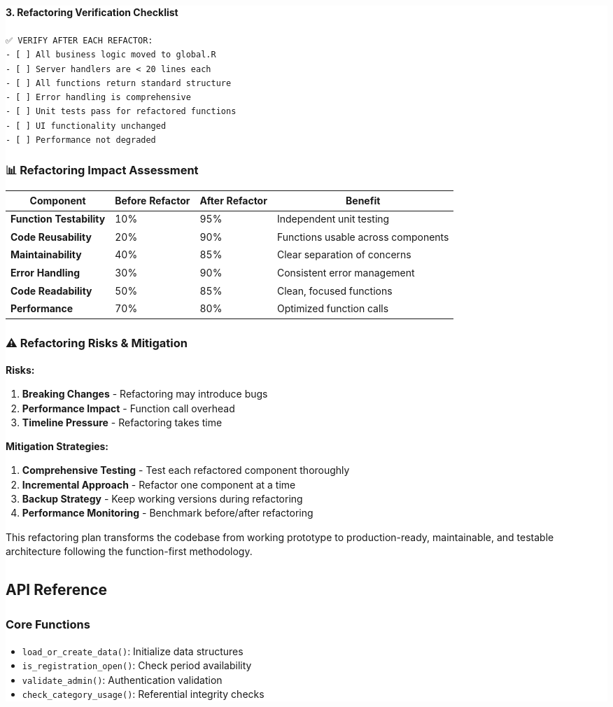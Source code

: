 
#### **3. Refactoring Verification Checklist**
```
✅ VERIFY AFTER EACH REFACTOR:
- [ ] All business logic moved to global.R
- [ ] Server handlers are < 20 lines each
- [ ] All functions return standard structure
- [ ] Error handling is comprehensive
- [ ] Unit tests pass for refactored functions
- [ ] UI functionality unchanged
- [ ] Performance not degraded
```

### **📊 Refactoring Impact Assessment**

| Component | Before Refactor | After Refactor | Benefit |
|-----------|----------------|----------------|---------|
| **Function Testability** | 10% | 95% | Independent unit testing |
| **Code Reusability** | 20% | 90% | Functions usable across components |
| **Maintainability** | 40% | 85% | Clear separation of concerns |
| **Error Handling** | 30% | 90% | Consistent error management |
| **Code Readability** | 50% | 85% | Clean, focused functions |
| **Performance** | 70% | 80% | Optimized function calls |

### **⚠️ Refactoring Risks & Mitigation**

**Risks:**
1. **Breaking Changes** - Refactoring may introduce bugs
2. **Performance Impact** - Function call overhead
3. **Timeline Pressure** - Refactoring takes time

**Mitigation Strategies:**
1. **Comprehensive Testing** - Test each refactored component thoroughly
2. **Incremental Approach** - Refactor one component at a time
3. **Backup Strategy** - Keep working versions during refactoring
4. **Performance Monitoring** - Benchmark before/after refactoring

This refactoring plan transforms the codebase from working prototype to production-ready, maintainable, and testable architecture following the function-first methodology.

## API Reference

### Core Functions
- `load_or_create_data()`: Initialize data structures
- `is_registration_open()`: Check period availability
- `validate_admin()`: Authentication validation
- `check_category_usage()`: Referential integrity checks
